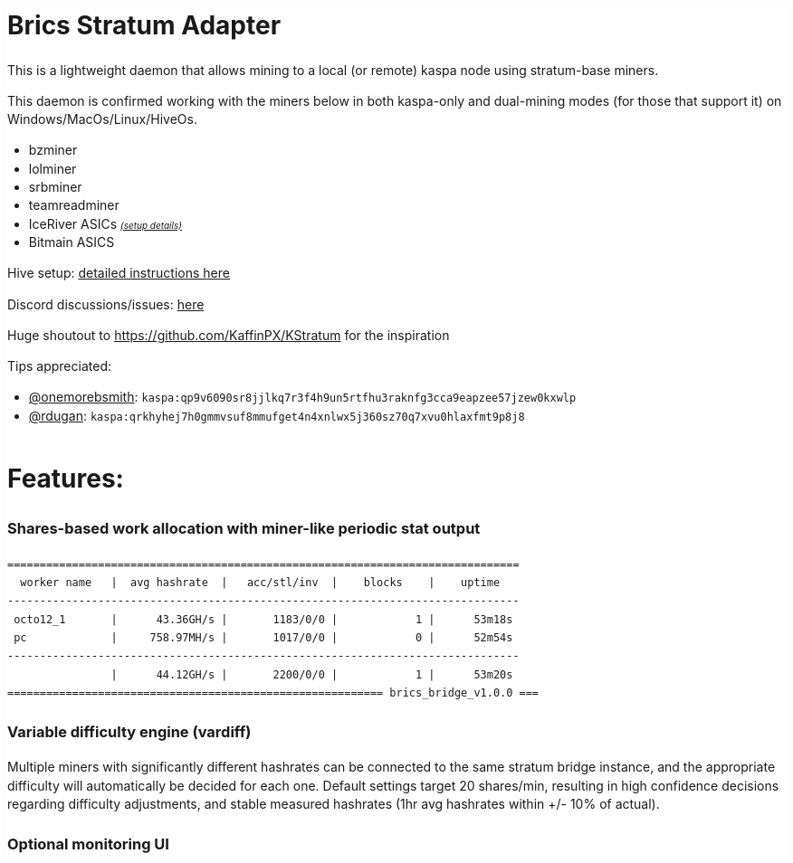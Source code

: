 # Brics Stratum Adapter

This is a lightweight daemon that allows mining to a local (or remote) kaspa node using stratum-base miners.

This daemon is confirmed working with the miners below in both kaspa-only and dual-mining modes (for those that support it) on Windows/MacOs/Linux/HiveOs.
* bzminer
* lolminer
* srbminer
* teamreadminer
* IceRiver ASICs <font size="1">[*(setup details)*](#iceriver-asics-configuration-details)</font>
* Bitmain ASICS

Hive setup: [detailed instructions here](docs/hive-setup.md) 

Discord discussions/issues: [here](https://discord.com/channels/599153230659846165/1025501807570600027) 

Huge shoutout to https://github.com/KaffinPX/KStratum for the inspiration
  
Tips appreciated: 
- [@onemorebsmith](https://github.com/onemorebsmith): `kaspa:qp9v6090sr8jjlkq7r3f4h9un5rtfhu3raknfg3cca9eapzee57jzew0kxwlp`
- [@rdugan](https://github.com/rdugan): `kaspa:qrkhyhej7h0gmmvsuf8mmufget4n4xnlwx5j360sz70q7xvu0hlaxfmt9p8j8`


# Features:

### Shares-based work allocation with miner-like periodic stat output

```
===============================================================================
  worker name   |  avg hashrate  |   acc/stl/inv  |    blocks    |    uptime   
-------------------------------------------------------------------------------
 octo12_1       |      43.36GH/s |       1183/0/0 |            1 |      53m18s
 pc             |     758.97MH/s |       1017/0/0 |            0 |      52m54s
-------------------------------------------------------------------------------
                |      44.12GH/s |       2200/0/0 |            1 |      53m20s
========================================================== brics_bridge_v1.0.0 ===
```


### Variable difficulty engine (vardiff)

Multiple miners with significantly different hashrates can be connected to the same stratum bridge instance, and the appropriate difficulty will automatically be decided for each one.  Default settings target 20 shares/min, resulting in high confidence decisions regarding difficulty adjustments, and stable measured hashrates (1hr avg hashrates within +/- 10% of actual).


### Optional monitoring UI
